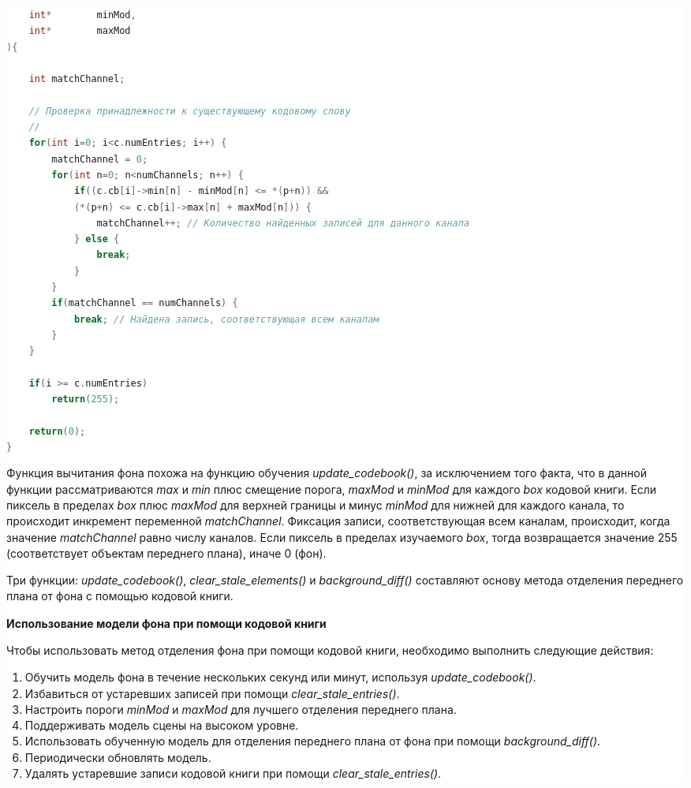 ```cpp
	int* 		minMod,
	int* 		maxMod
){

	int matchChannel;

	// Проверка принадлежности к существующему кодовому слову
	//
	for(int i=0; i<c.numEntries; i++) {
		matchChannel = 0;
		for(int n=0; n<numChannels; n++) {
			if((c.cb[i]->min[n] - minMod[n] <= *(p+n)) &&
			(*(p+n) <= c.cb[i]->max[n] + maxMod[n])) {
				matchChannel++; // Количество найденных записей для данного канала
			} else {
				break;
			}
		}
		if(matchChannel == numChannels) {
			break; // Найдена запись, соответствующая всем каналам
		}
	}

	if(i >= c.numEntries) 
		return(255);

	return(0);
}
```

Функция вычитания фона похожа на функцию обучения *update_codebook()*, за исключением того факта, что в данной функции рассматриваются *max* и *min* плюс смещение порога, *maxMod* и *minMod* для каждого *box* кодовой книги. Если пиксель в пределах *box* плюс *maxMod* для верхней границы и минус *minMod* для нижней для каждого канала, то происходит инкремент переменной *matchChannel*. Фиксация записи, соответствующая всем каналам, происходит, когда значение *matchChannel* равно числу каналов. Если пиксель в пределах изучаемого *box*, тогда возвращается значение 255 (соответствует объектам переднего плана), иначе 0 (фон).

Три функции: *update_codebook()*, *clear_stale_elements()* и *background_diff()* составляют основу метода отделения переднего плана от фона с помощью кодовой книги.

**Использование модели фона при помощи кодовой книги**

Чтобы использовать метод отделения фона при помощи кодовой книги, необходимо выполнить следующие действия:

1. Обучить модель фона в течение нескольких секунд или минут, используя *update_codebook()*.
2. Избавиться от устаревших записей при помощи *clear_stale_entries()*.
3. Настроить пороги *minMod* и *maxMod* для лучшего отделения переднего плана.
4. Поддерживать модель сцены на высоком уровне.
5. Использовать обученную модель для отделения переднего плана от фона при помощи *background_diff()*.
6. Периодически обновлять модель.
7. Удалять устаревшие записи кодовой книги при помощи *clear_stale_entries()*.
